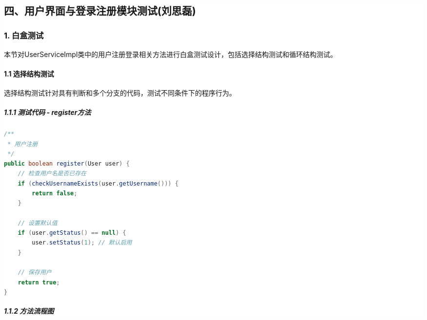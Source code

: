 ## 四、用户界面与登录注册模块测试(刘思磊)

### 1. 白盒测试

本节对UserServiceImpl类中的用户注册登录相关方法进行白盒测试设计，包括选择结构测试和循环结构测试。

#### 1.1 选择结构测试

选择结构测试针对具有判断和多个分支的代码，测试不同条件下的程序行为。

##### 1.1.1 测试代码 - register方法

```java
/**
 * 用户注册
 */
public boolean register(User user) {
    // 检查用户名是否已存在
    if (checkUsernameExists(user.getUsername())) {
        return false;
    }
    
    // 设置默认值
    if (user.getStatus() == null) {
        user.setStatus(1); // 默认启用
    }
    
    // 保存用户
    return true;
}
```

##### 1.1.2 方法流程图
